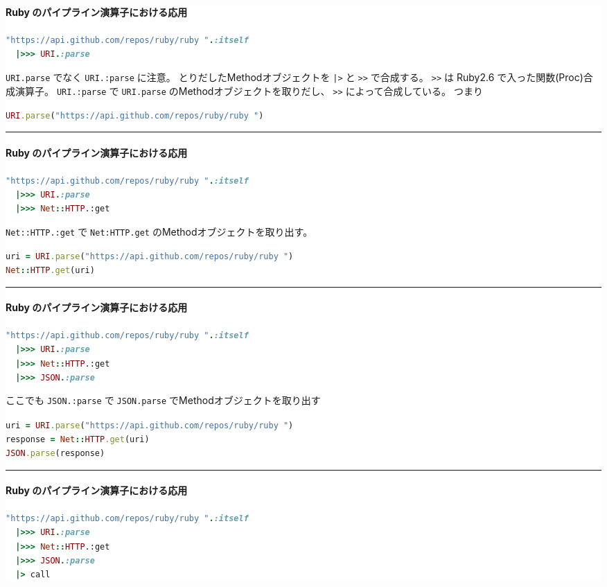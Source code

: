 
#### Ruby のパイプライン演算子における応用

```ruby
"https://api.github.com/repos/ruby/ruby ".:itself
  |>>> URI.:parse
```

`URI.parse` でなく `URI.:parse` に注意。
とりだしたMethodオブジェクトを `|>` と `>>` で合成する。
`>>` は Ruby2.6 で入った関数(Proc)合成演算子。
`URI.:parse` で `URI.parse` のMethodオブジェクトを取りだし、
`>>` によって合成している。
つまり
```ruby
URI.parse("https://api.github.com/repos/ruby/ruby ")
```

---

#### Ruby のパイプライン演算子における応用

```ruby
"https://api.github.com/repos/ruby/ruby ".:itself
  |>>> URI.:parse
  |>>> Net::HTTP.:get
```

`Net::HTTP.:get` で `Net:HTTP.get` のMethodオブジェクトを取り出す。
```ruby
uri = URI.parse("https://api.github.com/repos/ruby/ruby ")
Net::HTTP.get(uri)
```

---

#### Ruby のパイプライン演算子における応用

```ruby
"https://api.github.com/repos/ruby/ruby ".:itself
  |>>> URI.:parse
  |>>> Net::HTTP.:get
  |>>> JSON.:parse
```

ここでも `JSON.:parse` で `JSON.parse` でMethodオブジェクトを取り出す

```ruby
uri = URI.parse("https://api.github.com/repos/ruby/ruby ")
response = Net::HTTP.get(uri)
JSON.parse(response)
```

---

#### Ruby のパイプライン演算子における応用

```ruby
"https://api.github.com/repos/ruby/ruby ".:itself
  |>>> URI.:parse
  |>>> Net::HTTP.:get
  |>>> JSON.:parse
  |> call
```
